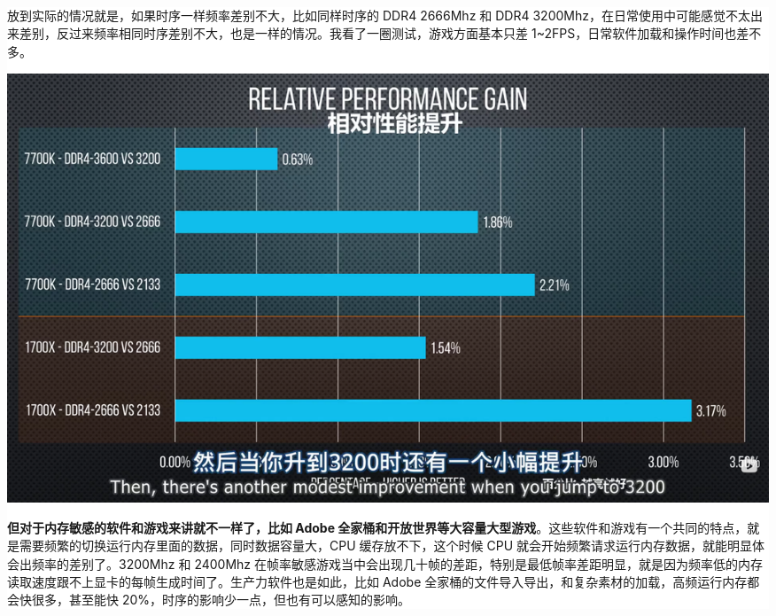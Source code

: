 
放到实际的情况就是，如果时序一样频率差别不大，比如同样时序的 DDR4 2666Mhz 和 DDR4 3200Mhz，在日常使用中可能感觉不太出来差别，反过来频率相同时序差别不大，也是一样的情况。我看了一圈测试，游戏方面基本只差 1~2FPS，日常软件加载和操作时间也差不多。



![Lineus 测试同样配置下不同内存频率相对性能提升的结果](数字存储完全指南-05：运行内存都在运行什么？/657cb25924b449a9654ee3e17c1f9850.png)



**但对于内存敏感的软件和游戏来讲就不一样了，比如 Adobe 全家桶和开放世界等大容量大型游戏**。这些软件和游戏有一个共同的特点，就是需要频繁的切换运行内存里面的数据，同时数据容量大，CPU 缓存放不下，这个时候 CPU 就会开始频繁请求运行内存数据，就能明显体会出频率的差别了。3200Mhz 和 2400Mhz 在帧率敏感游戏当中会出现几十帧的差距，特别是最低帧率差距明显，就是因为频率低的内存读取速度跟不上显卡的每帧生成时间了。生产力软件也是如此，比如 Adobe 全家桶的文件导入导出，和复杂素材的加载，高频运行内存都会快很多，甚至能快 20%，时序的影响少一点，但也有可以感知的影响。


